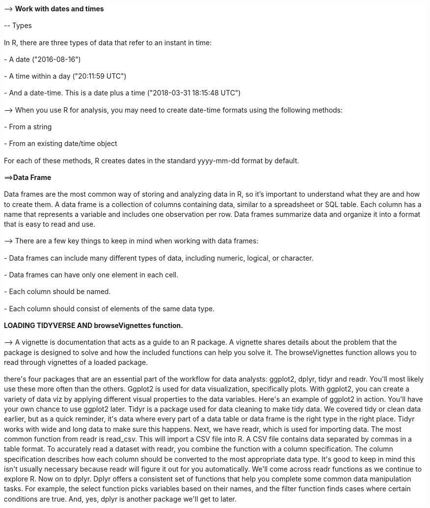 --> **Work with dates and times** 

-- Types

In R, there are three types of data that refer to an instant in time:



\- A date ("2016-08-16")

\- A time within a day ("20:11:59 UTC")

\- And a date-time. This is a date plus a time ("2018-03-31 18:15:48 UTC")



--> When you use  R for analysis, you may need to create date-time formats using the following methods: 

\- From a string

\- From an existing date/time object



For each of these methods, R creates dates in the standard yyyy-mm-dd format by default.



==>**Data Frame**

Data frames are the most common way of storing and analyzing data in R, so it’s important to understand what they are and how to create them. A data frame is a collection of columns containing data, similar to a spreadsheet or SQL table. Each column has a name that represents a variable and includes one observation per row. Data frames summarize data and organize it into a format that is easy to read and use. 

--> There are a few key things to keep in mind when working with data frames: 



\- Data frames can include many different types of data, including numeric, logical, or character.

\- Data frames can have only one element in each cell.

\- Each column should be named. 

\- Each column should consist of elements of the same data type.



**LOADING TIDYVERSE AND browseVignettes function.**

--> A vignette is documentation that acts as a guide to an R package. A vignette shares details about the problem that the package is designed to solve and how the included functions can help you solve it. The browseVignettes function allows you to read through vignettes of a loaded package.



there's four packages that are an essential part of the workflow for data analysts: ggplot2, dplyr, tidyr and readr. You'll most likely use these more often than the others. Ggplot2 is used for data visualization, specifically plots. With ggplot2, you can create a variety of data viz by applying different visual properties to the data variables. Here's an example of ggplot2 in action. You'll have your own chance to use ggplot2 later. Tidyr is a package used for data cleaning to make tidy data. We covered tidy or clean data earlier, but as a quick reminder, it's data where every part of a data table or data frame is the right type in the right place. Tidyr works with wide and long data to make sure this happens. Next, we have readr, which is used for importing data. The most common function from readr is read\_csv. This will import a CSV file into R. A CSV file contains data separated by commas in a table format. To accurately read a dataset with readr, you combine the function with a column specification. The column specification describes how each column should be converted to the most appropriate data type. It's good to keep in mind this isn't usually necessary because readr will figure it out for you automatically. We'll come across readr functions as we continue to explore R. Now on to dplyr. Dplyr offers a consistent set of functions that help you complete some common data manipulation tasks. For example, the select function picks variables based on their names, and the filter function finds cases where certain conditions are true. And, yes, dplyr is another package we'll get to later.
